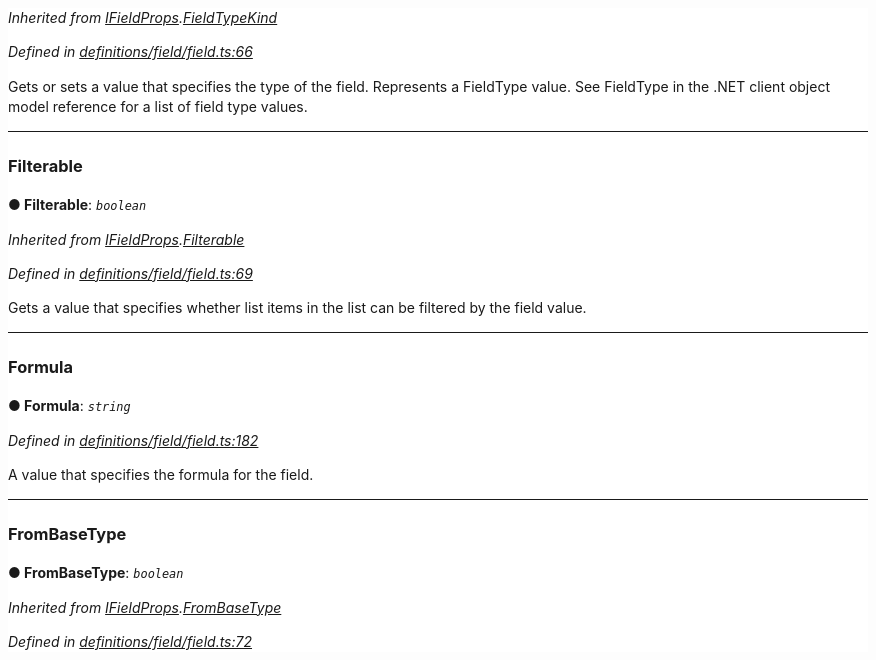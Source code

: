 *Inherited from [IFieldProps](_definitions_field_field_.ifieldprops.md).[FieldTypeKind](_definitions_field_field_.ifieldprops.md#fieldtypekind)*

*Defined in [definitions/field/field.ts:66](https://github.com/gunjandatta/sprest/blob/3de79f1/src/definitions/field/field.ts#L66)*



Gets or sets a value that specifies the type of the field. Represents a FieldType value. See FieldType in the .NET client object model reference for a list of field type values.




___

<a id="filterable"></a>

###  Filterable

**●  Filterable**:  *`boolean`* 

*Inherited from [IFieldProps](_definitions_field_field_.ifieldprops.md).[Filterable](_definitions_field_field_.ifieldprops.md#filterable)*

*Defined in [definitions/field/field.ts:69](https://github.com/gunjandatta/sprest/blob/3de79f1/src/definitions/field/field.ts#L69)*



Gets a value that specifies whether list items in the list can be filtered by the field value.




___

<a id="formula"></a>

###  Formula

**●  Formula**:  *`string`* 

*Defined in [definitions/field/field.ts:182](https://github.com/gunjandatta/sprest/blob/3de79f1/src/definitions/field/field.ts#L182)*



A value that specifies the formula for the field.




___

<a id="frombasetype"></a>

###  FromBaseType

**●  FromBaseType**:  *`boolean`* 

*Inherited from [IFieldProps](_definitions_field_field_.ifieldprops.md).[FromBaseType](_definitions_field_field_.ifieldprops.md#frombasetype)*

*Defined in [definitions/field/field.ts:72](https://github.com/gunjandatta/sprest/blob/3de79f1/src/definitions/field/field.ts#L72)*
